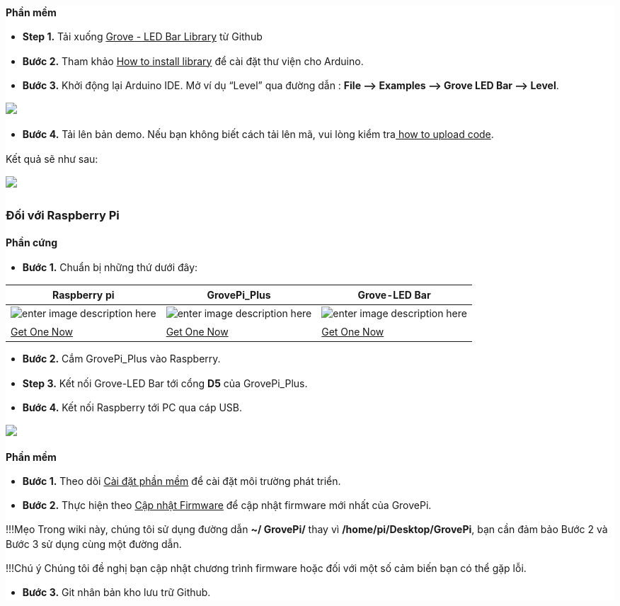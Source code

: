 **Phần mềm**

- **Step 1.** Tải xuống  [Grove - LED Bar Library](https://github.com/Seeed-Studio/Grove_LED_Bar) từ Github

- **Bước 2.** Tham khảo [How to install library](http://wiki.seeedstudio.com/How_to_install_Arduino_Library) để cài đặt thư viện cho Arduino.

- **Bước 3.** Khởi động lại Arduino IDE. Mở ví dụ “Level” qua đường dẫn : **File --> Examples --> Grove LED Bar --> Level**.

![](https://github.com/SeeedDocument/Grove-LED_Bar/raw/master/img/code.png)

- **Bước 4.** Tải lên bản demo. Nếu bạn không biết cách tải lên mã, vui lòng kiểm tra[ how to upload code](http://wiki.seeedstudio.com/Upload_Code/).

Kết quả sẽ như sau:

![](https://raw.githubusercontent.com/SeeedDocument/Grove-LED_Bar/master/img/LED_Bar_shining.gif)

### Đối với Raspberry Pi

**Phần cứng**

- **Bước 1.** Chuẩn bị những thứ dưới đây:

| Raspberry pi | GrovePi_Plus | Grove-LED Bar |
|--------------|-------------|-----------------|
|![enter image description here](https://github.com/SeeedDocument/wiki_english/raw/master/docs/images/rasp.jpg)|![enter image description here](https://github.com/SeeedDocument/wiki_english/raw/master/docs/images/Grovepi%2B.jpg)|![enter image description here](https://raw.githubusercontent.com/SeeedDocument/Grove-LED_Bar/master/img/Grove-LED_Bar-3.jpg)|
|[Get One Now](https://www.seeedstudio.com/Raspberry-Pi-3-Model-B-p-2625.html)|[Get One Now](https://www.seeedstudio.com/GrovePi%2B-p-2241.html)|[Get One Now](https://www.seeedstudio.com/s/Grove-LED-Bar-v2.0-p-2474.html)|

- **Bước 2.** Cắm GrovePi_Plus vào Raspberry.

- **Step 3.** Kết nối Grove-LED Bar tới cổng **D5** của GrovePi_Plus.

- **Bước 4.** Kết nối Raspberry tới PC qua cáp USB.

![](https://github.com/SeeedDocument/Grove-LED_Bar/raw/master/img/rpi_ledbar.jpg)

**Phần mềm**

- **Bước 1.** Theo dõi [Cài đặt phần mềm](https://www.dexterindustries.com/GrovePi/get-started-with-the-grovepi/setting-software/) để cài đặt môi trường phát triển.

- **Bước 2.** Thực hiện theo [Cập nhật Firmware](https://www.dexterindustries.com/GrovePi/get-started-with-the-grovepi/updating-firmware/) để cập nhật firmware mới nhất của GrovePi.


!!!Mẹo
    Trong wiki này, chúng tôi sử dụng đường dẫn **~/ GrovePi/** thay vì **/home/pi/Desktop/GrovePi**, bạn cần đảm bảo Bước 2 và Bước 3 sử dụng cùng một đường dẫn.


!!!Chú ý
    Chúng tôi đề nghị bạn cập nhật chương trình firmware hoặc đối với một số cảm biến bạn có thể gặp lỗi.

- **Bước 3.** Git nhân bản kho lưu trữ Github.
